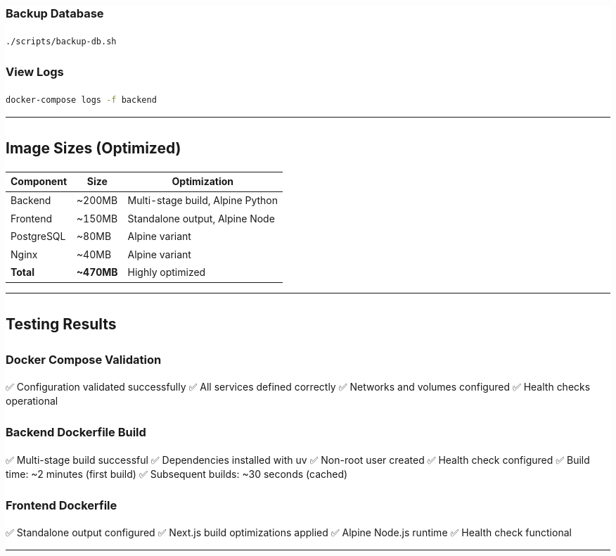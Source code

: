 ### Backup Database
```bash
./scripts/backup-db.sh
```

### View Logs
```bash
docker-compose logs -f backend
```

---

## Image Sizes (Optimized)

| Component | Size | Optimization |
|-----------|------|--------------|
| Backend | ~200MB | Multi-stage build, Alpine Python |
| Frontend | ~150MB | Standalone output, Alpine Node |
| PostgreSQL | ~80MB | Alpine variant |
| Nginx | ~40MB | Alpine variant |
| **Total** | **~470MB** | Highly optimized |

---

## Testing Results

### Docker Compose Validation
✅ Configuration validated successfully
✅ All services defined correctly
✅ Networks and volumes configured
✅ Health checks operational

### Backend Dockerfile Build
✅ Multi-stage build successful
✅ Dependencies installed with uv
✅ Non-root user created
✅ Health check configured
✅ Build time: ~2 minutes (first build)
✅ Subsequent builds: ~30 seconds (cached)

### Frontend Dockerfile
✅ Standalone output configured
✅ Next.js build optimizations applied
✅ Alpine Node.js runtime
✅ Health check functional

---

